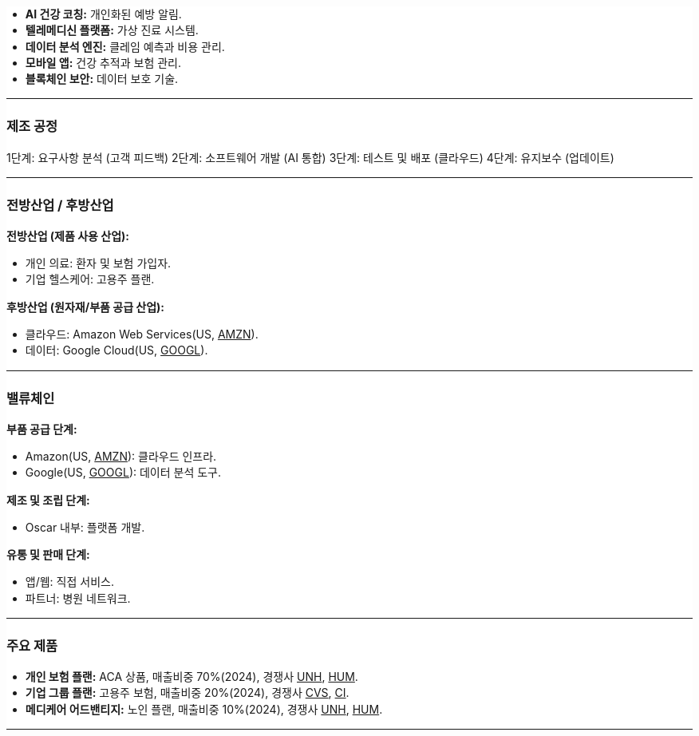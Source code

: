 - **AI 건강 코칭:** 개인화된 예방 알림.
- **텔레메디신 플랫폼:** 가상 진료 시스템.
- **데이터 분석 엔진:** 클레임 예측과 비용 관리.
- **모바일 앱:** 건강 추적과 보험 관리.
- **블록체인 보안:** 데이터 보호 기술.

---

### 제조 공정

1단계: 요구사항 분석 (고객 피드백)
2단계: 소프트웨어 개발 (AI 통합)
3단계: 테스트 및 배포 (클라우드)
4단계: 유지보수 (업데이트)

---

### 전방산업 / 후방산업

**전방산업 (제품 사용 산업):**

- 개인 의료: 환자 및 보험 가입자.
- 기업 헬스케어: 고용주 플랜.

**후방산업 (원자재/부품 공급 산업):**

- 클라우드: Amazon Web Services(US, [AMZN](/company-analysis/amzn/)).
- 데이터: Google Cloud(US, [GOOGL](/company-analysis/googl/)).

---

### 밸류체인

**부품 공급 단계:**

- Amazon(US, [AMZN](/company-analysis/amzn/)): 클라우드 인프라.
- Google(US, [GOOGL](/company-analysis/googl/)): 데이터 분석 도구.

**제조 및 조립 단계:**

- Oscar 내부: 플랫폼 개발.

**유통 및 판매 단계:**

- 앱/웹: 직접 서비스.
- 파트너: 병원 네트워크.

---

### 주요 제품

- **개인 보험 플랜:** ACA 상품, 매출비중 70%(2024), 경쟁사 [UNH](/company-analysis/unh/), [HUM](/company-analysis/hum/).
- **기업 그룹 플랜:** 고용주 보험, 매출비중 20%(2024), 경쟁사 [CVS](/company-analysis/cvs/), [CI](/company-analysis/ci/).
- **메디케어 어드밴티지:** 노인 플랜, 매출비중 10%(2024), 경쟁사 [UNH](/company-analysis/unh/), [HUM](/company-analysis/hum/).

---